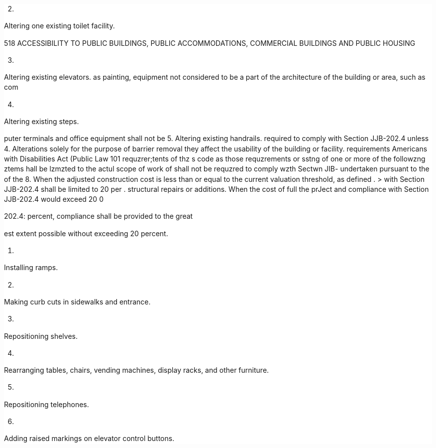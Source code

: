 2.
Altering one existing toilet facility.






518 ACCESSIBILITY TO PUBLIC BUILDINGS, PUBLIC ACCOMMODATIONS, COMMERCIAL BUILDINGS AND PUBLIC HOUSING





3.
Altering existing elevators. 	as painting, equipment not considered to be a part of the architecture of the building or area, such as com

4.
Altering existing steps.


puter terminals and office equipment shall not be 5. Altering existing handrails.
required to comply with Section JJB-202.4 unless
4. Alterations solely for the purpose of barrier removal they affect the usability of the building or facility.
requirements Americans with Disabilities Act (Public Law 101
requzrer;tents of thz s code as those requzrements or
sstng of one or more of the followzng ztems hall be lzmzted to the actul scope of work of shall not be requzred to comply wzth Sectwn JIB-
undertaken pursuant to the of the
8. When the adjusted construction cost is less than or equal to the current valuation threshold, as defined
. 	> with Section JJB-202.4 shall be limited to 20 per
.
structural repairs or additions. When the cost of full the prJect and compliance with Section JJB-202.4 would exceed 20
0

202.4: percent, compliance shall be provided to the great

est extent possible without exceeding 20 percent.

1.
Installing ramps.

2.
Making curb cuts in sidewalks and entrance.

3.
Repositioning shelves.

4.
Rearranging tables, chairs, vending machines, display racks, and other furniture.

5.
Repositioning telephones.

6.
Adding raised markings on elevator control buttons.
